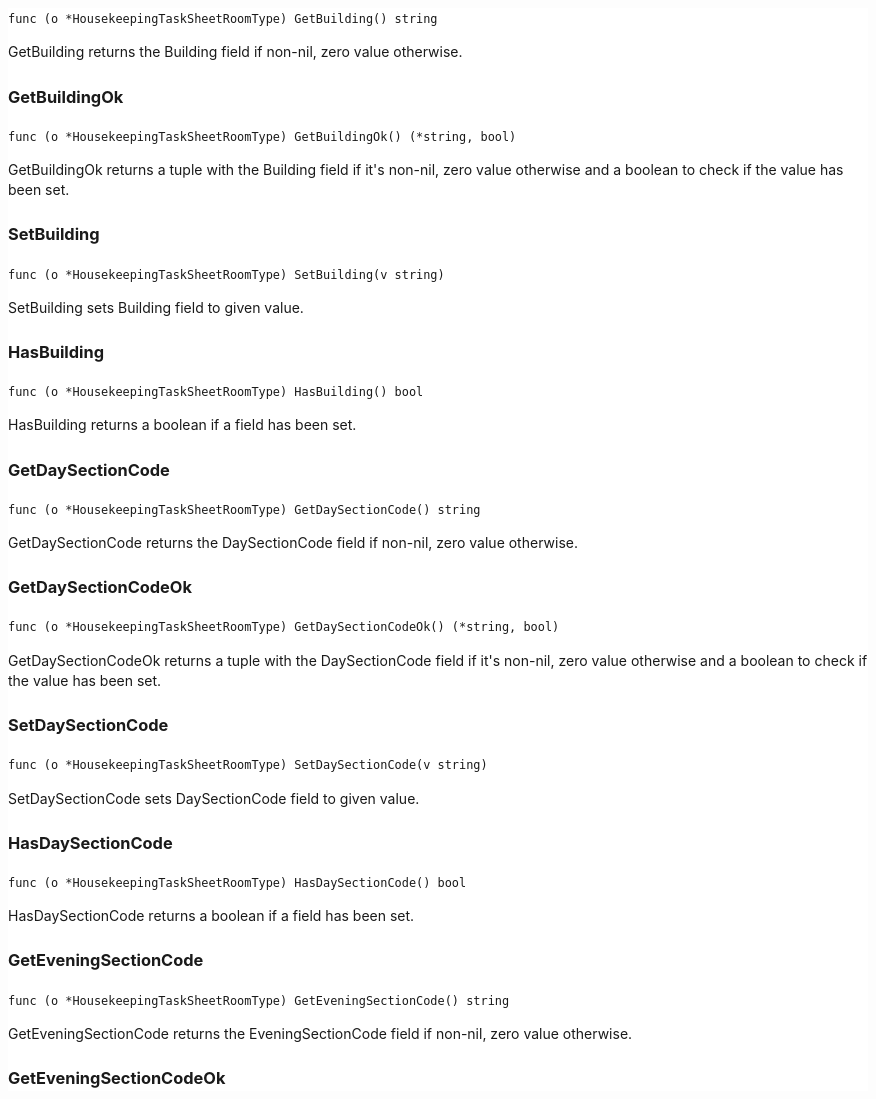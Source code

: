 `func (o *HousekeepingTaskSheetRoomType) GetBuilding() string`

GetBuilding returns the Building field if non-nil, zero value otherwise.

### GetBuildingOk

`func (o *HousekeepingTaskSheetRoomType) GetBuildingOk() (*string, bool)`

GetBuildingOk returns a tuple with the Building field if it's non-nil, zero value otherwise
and a boolean to check if the value has been set.

### SetBuilding

`func (o *HousekeepingTaskSheetRoomType) SetBuilding(v string)`

SetBuilding sets Building field to given value.

### HasBuilding

`func (o *HousekeepingTaskSheetRoomType) HasBuilding() bool`

HasBuilding returns a boolean if a field has been set.

### GetDaySectionCode

`func (o *HousekeepingTaskSheetRoomType) GetDaySectionCode() string`

GetDaySectionCode returns the DaySectionCode field if non-nil, zero value otherwise.

### GetDaySectionCodeOk

`func (o *HousekeepingTaskSheetRoomType) GetDaySectionCodeOk() (*string, bool)`

GetDaySectionCodeOk returns a tuple with the DaySectionCode field if it's non-nil, zero value otherwise
and a boolean to check if the value has been set.

### SetDaySectionCode

`func (o *HousekeepingTaskSheetRoomType) SetDaySectionCode(v string)`

SetDaySectionCode sets DaySectionCode field to given value.

### HasDaySectionCode

`func (o *HousekeepingTaskSheetRoomType) HasDaySectionCode() bool`

HasDaySectionCode returns a boolean if a field has been set.

### GetEveningSectionCode

`func (o *HousekeepingTaskSheetRoomType) GetEveningSectionCode() string`

GetEveningSectionCode returns the EveningSectionCode field if non-nil, zero value otherwise.

### GetEveningSectionCodeOk
